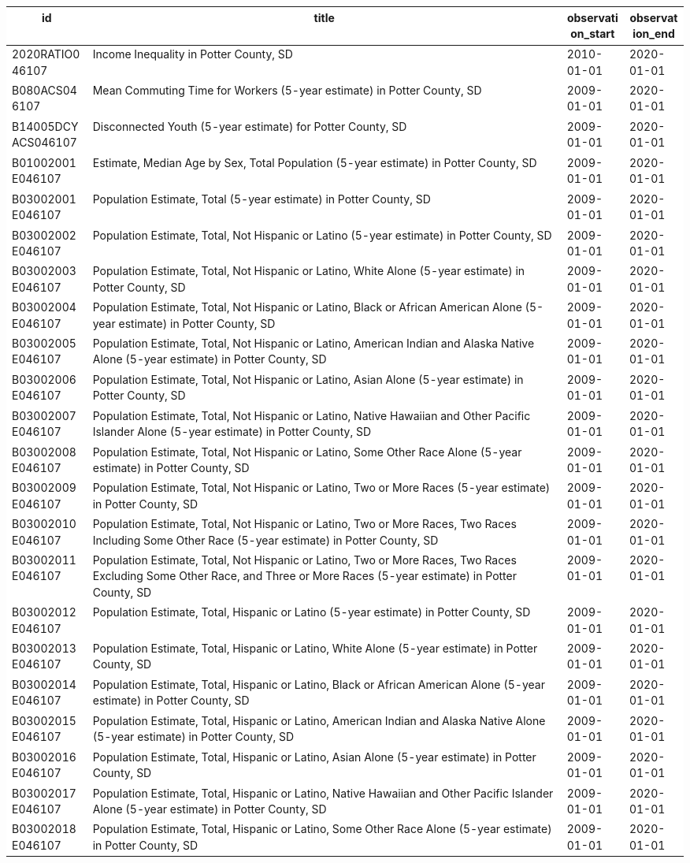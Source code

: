 | id                        | title                                                                                                                                                                      | observation_start   | observation_end   |
|---------------------------|----------------------------------------------------------------------------------------------------------------------------------------------------------------------------|---------------------|-------------------|
| 2020RATIO046107           | Income Inequality in Potter County, SD                                                                                                                                     | 2010-01-01          | 2020-01-01        |
| B080ACS046107             | Mean Commuting Time for Workers (5-year estimate) in Potter County, SD                                                                                                     | 2009-01-01          | 2020-01-01        |
| B14005DCYACS046107        | Disconnected Youth (5-year estimate) for Potter County, SD                                                                                                                 | 2009-01-01          | 2020-01-01        |
| B01002001E046107          | Estimate, Median Age by Sex, Total Population (5-year estimate) in Potter County, SD                                                                                       | 2009-01-01          | 2020-01-01        |
| B03002001E046107          | Population Estimate, Total (5-year estimate) in Potter County, SD                                                                                                          | 2009-01-01          | 2020-01-01        |
| B03002002E046107          | Population Estimate, Total, Not Hispanic or Latino (5-year estimate) in Potter County, SD                                                                                  | 2009-01-01          | 2020-01-01        |
| B03002003E046107          | Population Estimate, Total, Not Hispanic or Latino, White Alone (5-year estimate) in Potter County, SD                                                                     | 2009-01-01          | 2020-01-01        |
| B03002004E046107          | Population Estimate, Total, Not Hispanic or Latino, Black or African American Alone (5-year estimate) in Potter County, SD                                                 | 2009-01-01          | 2020-01-01        |
| B03002005E046107          | Population Estimate, Total, Not Hispanic or Latino, American Indian and Alaska Native Alone (5-year estimate) in Potter County, SD                                         | 2009-01-01          | 2020-01-01        |
| B03002006E046107          | Population Estimate, Total, Not Hispanic or Latino, Asian Alone (5-year estimate) in Potter County, SD                                                                     | 2009-01-01          | 2020-01-01        |
| B03002007E046107          | Population Estimate, Total, Not Hispanic or Latino, Native Hawaiian and Other Pacific Islander Alone (5-year estimate) in Potter County, SD                                | 2009-01-01          | 2020-01-01        |
| B03002008E046107          | Population Estimate, Total, Not Hispanic or Latino, Some Other Race Alone (5-year estimate) in Potter County, SD                                                           | 2009-01-01          | 2020-01-01        |
| B03002009E046107          | Population Estimate, Total, Not Hispanic or Latino, Two or More Races (5-year estimate) in Potter County, SD                                                               | 2009-01-01          | 2020-01-01        |
| B03002010E046107          | Population Estimate, Total, Not Hispanic or Latino, Two or More Races, Two Races Including Some Other Race (5-year estimate) in Potter County, SD                          | 2009-01-01          | 2020-01-01        |
| B03002011E046107          | Population Estimate, Total, Not Hispanic or Latino, Two or More Races, Two Races Excluding Some Other Race, and Three or More Races (5-year estimate) in Potter County, SD | 2009-01-01          | 2020-01-01        |
| B03002012E046107          | Population Estimate, Total, Hispanic or Latino (5-year estimate) in Potter County, SD                                                                                      | 2009-01-01          | 2020-01-01        |
| B03002013E046107          | Population Estimate, Total, Hispanic or Latino, White Alone (5-year estimate) in Potter County, SD                                                                         | 2009-01-01          | 2020-01-01        |
| B03002014E046107          | Population Estimate, Total, Hispanic or Latino, Black or African American Alone (5-year estimate) in Potter County, SD                                                     | 2009-01-01          | 2020-01-01        |
| B03002015E046107          | Population Estimate, Total, Hispanic or Latino, American Indian and Alaska Native Alone (5-year estimate) in Potter County, SD                                             | 2009-01-01          | 2020-01-01        |
| B03002016E046107          | Population Estimate, Total, Hispanic or Latino, Asian Alone (5-year estimate) in Potter County, SD                                                                         | 2009-01-01          | 2020-01-01        |
| B03002017E046107          | Population Estimate, Total, Hispanic or Latino, Native Hawaiian and Other Pacific Islander Alone (5-year estimate) in Potter County, SD                                    | 2009-01-01          | 2020-01-01        |
| B03002018E046107          | Population Estimate, Total, Hispanic or Latino, Some Other Race Alone (5-year estimate) in Potter County, SD                                                               | 2009-01-01          | 2020-01-01        |